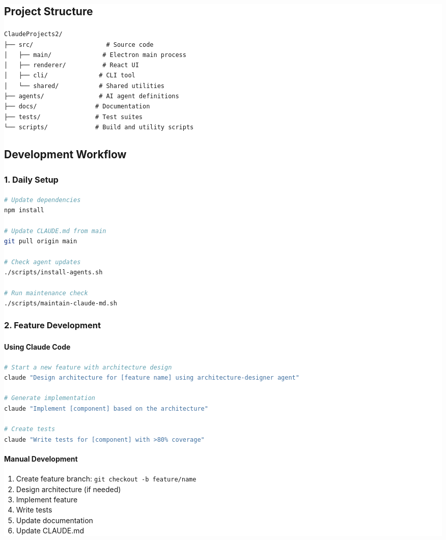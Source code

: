 ## Project Structure

```
ClaudeProjects2/
├── src/                    # Source code
│   ├── main/              # Electron main process
│   ├── renderer/          # React UI
│   ├── cli/              # CLI tool
│   └── shared/           # Shared utilities
├── agents/               # AI agent definitions
├── docs/                # Documentation
├── tests/               # Test suites
└── scripts/             # Build and utility scripts
```

## Development Workflow

### 1. Daily Setup
```bash
# Update dependencies
npm install

# Update CLAUDE.md from main
git pull origin main

# Check agent updates
./scripts/install-agents.sh

# Run maintenance check
./scripts/maintain-claude-md.sh
```

### 2. Feature Development

#### Using Claude Code
```bash
# Start a new feature with architecture design
claude "Design architecture for [feature name] using architecture-designer agent"

# Generate implementation
claude "Implement [component] based on the architecture"

# Create tests
claude "Write tests for [component] with >80% coverage"
```

#### Manual Development
1. Create feature branch: `git checkout -b feature/name`
2. Design architecture (if needed)
3. Implement feature
4. Write tests
5. Update documentation
6. Update CLAUDE.md
